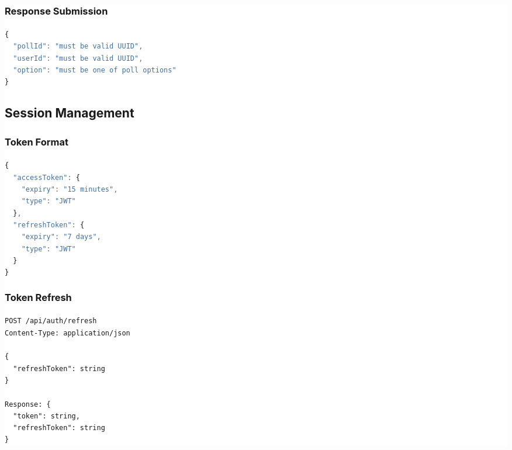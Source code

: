 ### Response Submission
```typescript
{
  "pollId": "must be valid UUID",
  "userId": "must be valid UUID",
  "option": "must be one of poll options"
}
```

## Session Management

### Token Format
```typescript
{
  "accessToken": {
    "expiry": "15 minutes",
    "type": "JWT"
  },
  "refreshToken": {
    "expiry": "7 days",
    "type": "JWT"
  }
}
```

### Token Refresh
```http
POST /api/auth/refresh
Content-Type: application/json

{
  "refreshToken": string
}

Response: {
  "token": string,
  "refreshToken": string
}